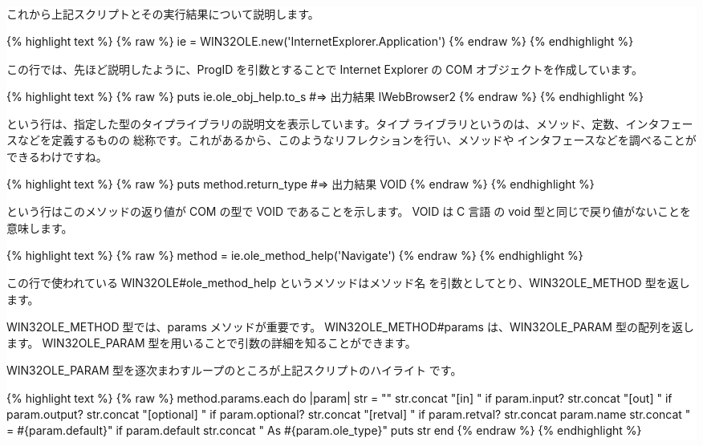 これから上記スクリプトとその実行結果について説明します。

{% highlight text %}
{% raw %}
ie = WIN32OLE.new('InternetExplorer.Application')
{% endraw %}
{% endhighlight %}


この行では、先ほど説明したように、ProgID を引数とすることで Internet 
Explorer の COM オブジェクトを作成しています。

{% highlight text %}
{% raw %}
puts  ie.ole_obj_help.to_s
#=> 出力結果
IWebBrowser2
{% endraw %}
{% endhighlight %}


という行は、指定した型のタイプライブラリの説明文を表示しています。タイプ
ライブラリというのは、メソッド、定数、インタフェースなどを定義するものの
総称です。これがあるから、このようなリフレクションを行い、メソッドや
インタフェースなどを調べることができるわけですね。

{% highlight text %}
{% raw %}
puts method.return_type
#=> 出力結果
VOID
{% endraw %}
{% endhighlight %}


という行はこのメソッドの返り値が COM の型で VOID であることを示します。
VOID は C 言語 の void 型と同じで戻り値がないことを意味します。

{% highlight text %}
{% raw %}
method = ie.ole_method_help('Navigate')
{% endraw %}
{% endhighlight %}


この行で使われている WIN32OLE#ole_method_help というメソッドはメソッド名
を引数としてとり、WIN32OLE_METHOD 型を返します。

WIN32OLE_METHOD 型では、params メソッドが重要です。
WIN32OLE_METHOD#params は、WIN32OLE_PARAM 型の配列を返します。
WIN32OLE_PARAM 型を用いることで引数の詳細を知ることができます。

WIN32OLE_PARAM 型を逐次まわすループのところが上記スクリプトのハイライト
です。

{% highlight text %}
{% raw %}
method.params.each do |param|
  str = ""
  str.concat "[in] " if param.input?
  str.concat "[out] " if param.output?
  str.concat "[optional] " if param.optional?
  str.concat "[retval] " if param.retval?
  str.concat param.name
  str.concat " = #{param.default}" if param.default
  str.concat " As #{param.ole_type}"
  puts str
end
{% endraw %}
{% endhighlight %}
